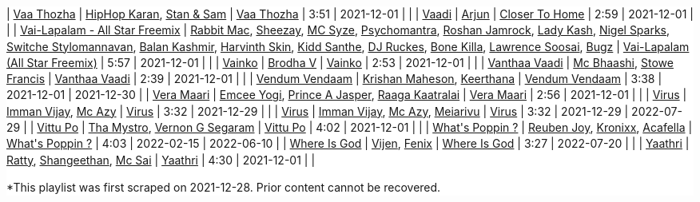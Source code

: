 | [Vaa Thozha](https://open.spotify.com/track/2Ekp0MA9e17GACENWj9Fqw) | [HipHop Karan](https://open.spotify.com/artist/0Tl8912MLcd0B3aGjiodhZ), [Stan & Sam](https://open.spotify.com/artist/2zeEeBkAKWjSVenQDBHsGM) | [Vaa Thozha](https://open.spotify.com/album/7zjhnZHepaYSPhM0ZWLSj6) | 3:51 | 2021-12-01 |  |
| [Vaadi](https://open.spotify.com/track/1GCFQsMUH9bcYCxwGkPT7v) | [Arjun](https://open.spotify.com/artist/5tvfyAT4aOIOkumo6vw1yL) | [Closer To Home](https://open.spotify.com/album/2ROJEYLujMGkqBP6ZUpnv5) | 2:59 | 2021-12-01 |  |
| [Vai\-Lapalam \- All Star Freemix](https://open.spotify.com/track/4GJna3gI2IO4AGWISiSgLk) | [Rabbit Mac](https://open.spotify.com/artist/6XswDHNrF5xRBwCs0eNVC7), [Sheezay](https://open.spotify.com/artist/59ZFcw0jfy0Z4rcF1DXKBF), [MC Syze](https://open.spotify.com/artist/415RH1HJvYXcARc4o4CdBV), [Psychomantra](https://open.spotify.com/artist/3as8HCXqsoGHDGPMcqaJOW), [Roshan Jamrock](https://open.spotify.com/artist/2ITH4nPbFeZ2Dj4zAIvl7S), [Lady Kash](https://open.spotify.com/artist/2a1ts2wPvq6Vif1x7KJV7a), [Nigel Sparks](https://open.spotify.com/artist/2TCSwFPPPd224AnexuC2Ul), [Switche Stylomannavan](https://open.spotify.com/artist/1KOsYQ8eQlHvDos3ae3RVY), [Balan Kashmir](https://open.spotify.com/artist/325YYQYPfzMWMOHJFJ4ulw), [Harvinth Skin](https://open.spotify.com/artist/6qgKUwOGSU1iHNktLOON00), [Kidd Santhe](https://open.spotify.com/artist/0Lu69YvIcUDh5DEAbALY9z), [DJ Ruckes](https://open.spotify.com/artist/3WU2oXZJkKqzfoE5k7qNmR), [Bone Killa](https://open.spotify.com/artist/4HrWZfx8a2hcEuzGgdxoyY), [Lawrence Soosai](https://open.spotify.com/artist/20dBzjrPoo0gLUSdUrdkbi), [Bugz](https://open.spotify.com/artist/2NHsxbNCRryEfVz8CjgiUu) | [Vai\-Lapalam \(All Star Freemix\)](https://open.spotify.com/album/1oIIt5eCLNQ3L7BimFvNbP) | 5:57 | 2021-12-01 |  |
| [Vainko](https://open.spotify.com/track/1nLdzIq6U8wavefMS1fou7) | [Brodha V](https://open.spotify.com/artist/6xl0mjD1B4paRyfPDUOynf) | [Vainko](https://open.spotify.com/album/2roNgyh1Jymvnt17NBgPic) | 2:53 | 2021-12-01 |  |
| [Vanthaa Vaadi](https://open.spotify.com/track/5PPPxOBW4A3ufH4e26EbUc) | [Mc Bhaashi](https://open.spotify.com/artist/7lZin56OSjFKERgNRdQetu), [Stowe Francis](https://open.spotify.com/artist/7FvjLuuGbaJPo0S6KJFmBQ) | [Vanthaa Vaadi](https://open.spotify.com/album/48fLqdHiy7Gv2SDePobMr3) | 2:39 | 2021-12-01 |  |
| [Vendum Vendaam](https://open.spotify.com/track/7JlxhQmUcHRWaIpUjWEyaF) | [Krishan Maheson](https://open.spotify.com/artist/090PjZy0HWrly2e5Tcpj8j), [Keerthana](https://open.spotify.com/artist/3F3Y5Y6PsKkXftDYVL6ON7) | [Vendum Vendaam](https://open.spotify.com/album/17a3v71QiLbQpxjRxSq1wA) | 3:38 | 2021-12-01 | 2021-12-30 |
| [Vera Maari](https://open.spotify.com/track/4zSDTWYIakyqb4NNctrZDH) | [Emcee Yogi](https://open.spotify.com/artist/36oB74pxWwTA7JAGPGvfOS), [Prince A Jasper](https://open.spotify.com/artist/4zjz56rJuGZl1vv9PpeWnm), [Raaga Kaatralai](https://open.spotify.com/artist/37ENvNukKZHu5dblTPbUlf) | [Vera Maari](https://open.spotify.com/album/0iBwrNloEkvVStZNvxjZgj) | 2:56 | 2021-12-01 |  |
| [Virus](https://open.spotify.com/track/4d3tRG4qajyj7mdGBKLlsM) | [Imman Vijay](https://open.spotify.com/artist/5I0kqjiVuNcomVmnFVhvX3), [Mc Azy](https://open.spotify.com/artist/086MsrX01rXLh6SM2hPO5G) | [Virus](https://open.spotify.com/album/18hdsibfNSE3vbNJioniXl) | 3:32 | 2021-12-29 |  |
| [Virus](https://open.spotify.com/track/1XITQUMLKoUTl39XrGGZ99) | [Imman Vijay](https://open.spotify.com/artist/5I0kqjiVuNcomVmnFVhvX3), [Mc Azy](https://open.spotify.com/artist/086MsrX01rXLh6SM2hPO5G), [Meiarivu](https://open.spotify.com/artist/0hCIMGzjKCTxoHrfbJ17jw) | [Virus](https://open.spotify.com/album/7xRhx66zTnXR3IKbMaUInu) | 3:32 | 2021-12-29 | 2022-07-29 |
| [Vittu Po](https://open.spotify.com/track/02pXUWHiFU66a0wgMowh9x) | [Tha Mystro](https://open.spotify.com/artist/1CDq8tF7Lqvq3TqLCmNOMQ), [Vernon G Segaram](https://open.spotify.com/artist/1vvVThBkJdiUch8q3DoH4p) | [Vittu Po](https://open.spotify.com/album/4VF5BRBaabL6hUNKx587Vg) | 4:02 | 2021-12-01 |  |
| [What's Poppin ?](https://open.spotify.com/track/4EfMhC8JqOlWyG08BtW9rX) | [Reuben Joy](https://open.spotify.com/artist/0C3iKEYRAQGam4skL90tES), [Kronixx](https://open.spotify.com/artist/3DTQsye5it4RsIpII0bqAV), [Acafella](https://open.spotify.com/artist/0yQJuWX2B8oauOrsgmRRcF) | [What's Poppin ?](https://open.spotify.com/album/6kbMGDXD8EwUrOOk3W01T6) | 4:03 | 2022-02-15 | 2022-06-10 |
| [Where Is God](https://open.spotify.com/track/0ls76xjyCL1Ybs6N8crsvr) | [Vijen](https://open.spotify.com/artist/2thb5pAKfufijFyRXQh0xR), [Fenix](https://open.spotify.com/artist/1rEZSD3Gbt66yvei1eosRd) | [Where Is God](https://open.spotify.com/album/1bToyETpCqnx7vx9mEKXgX) | 3:27 | 2022-07-20 |  |
| [Yaathri](https://open.spotify.com/track/3AlKIWzzxpOsaeSUq8JSh0) | [Ratty](https://open.spotify.com/artist/4vWQApLAcj5mFuYeqUGkhn), [Shangeethan](https://open.spotify.com/artist/6YslAUbOm7mLSThvntkdI6), [Mc Sai](https://open.spotify.com/artist/4eZg8HhuJeHqjw7g1a02E9) | [Yaathri](https://open.spotify.com/album/03zNsfQ90Qv0mVqkskeAFu) | 4:30 | 2021-12-01 |  |

\*This playlist was first scraped on 2021-12-28. Prior content cannot be recovered.
